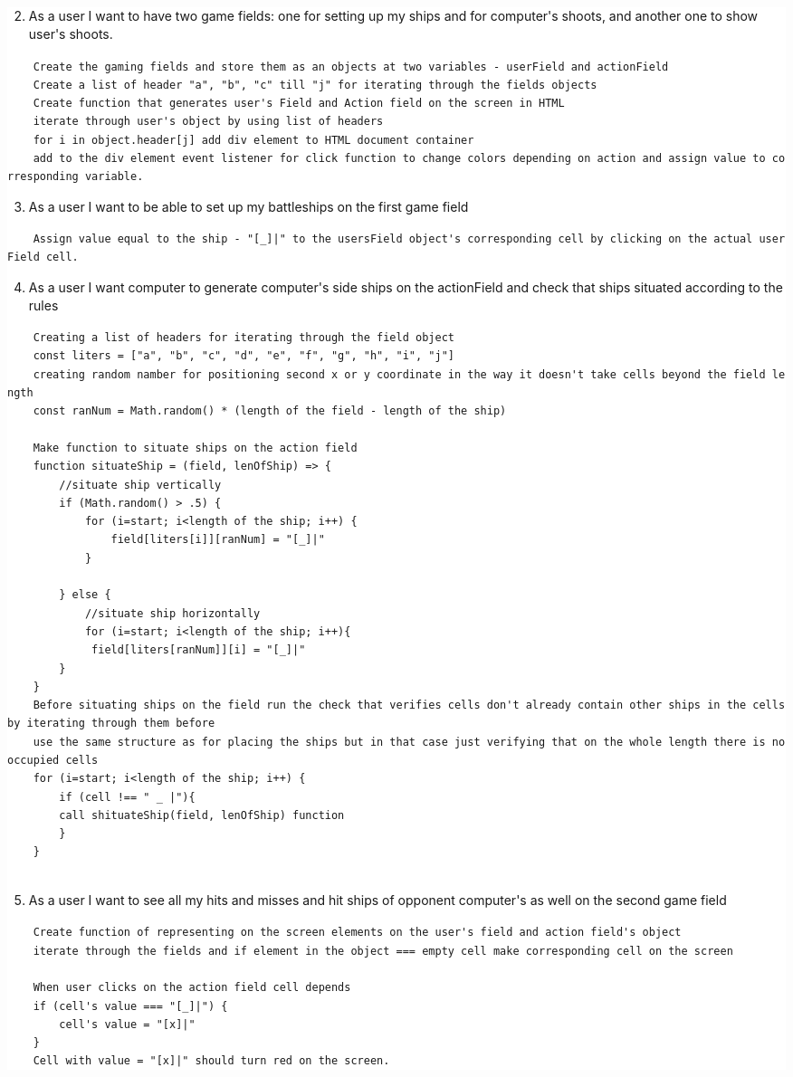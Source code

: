 2. As a user I want to have two game fields: one for setting up my ships and for computer's shoots, and another one to show user's shoots.
```
    Create the gaming fields and store them as an objects at two variables - userField and actionField
    Create a list of header "a", "b", "c" till "j" for iterating through the fields objects
    Create function that generates user's Field and Action field on the screen in HTML
    iterate through user's object by using list of headers 
    for i in object.header[j] add div element to HTML document container
    add to the div element event listener for click function to change colors depending on action and assign value to corresponding variable.
```
3. As a user I want to be able to set up my battleships on the first game field  
```
    Assign value equal to the ship - "[_]|" to the usersField object's corresponding cell by clicking on the actual userField cell.
```
4. As a user I want computer to generate computer's side ships on the actionField and check that ships situated according to the rules
``` 
    Creating a list of headers for iterating through the field object 
    const liters = ["a", "b", "c", "d", "e", "f", "g", "h", "i", "j"]
    creating random namber for positioning second x or y coordinate in the way it doesn't take cells beyond the field length
    const ranNum = Math.random() * (length of the field - length of the ship)

    Make function to situate ships on the action field
    function situateShip = (field, lenOfShip) => {
        //situate ship vertically
        if (Math.random() > .5) {
            for (i=start; i<length of the ship; i++) {
                field[liters[i]][ranNum] = "[_]|"
            }

        } else {
            //situate ship horizontally
            for (i=start; i<length of the ship; i++){
             field[liters[ranNum]][i] = "[_]|"
        }
    }
    Before situating ships on the field run the check that verifies cells don't already contain other ships in the cells by iterating through them before
    use the same structure as for placing the ships but in that case just verifying that on the whole length there is no occupied cells 
    for (i=start; i<length of the ship; i++) {
        if (cell !== " _ |"){
        call shituateShip(field, lenOfShip) function
        }    
    }
    
```
5. As a user I want to see all my hits and misses and hit ships of opponent computer's as well on the second game field 
```
    Create function of representing on the screen elements on the user's field and action field's object
    iterate through the fields and if element in the object === empty cell make corresponding cell on the screen 

    When user clicks on the action field cell depends 
    if (cell's value === "[_]|") {
        cell's value = "[x]|"
    } 
    Cell with value = "[x]|" should turn red on the screen.

```
